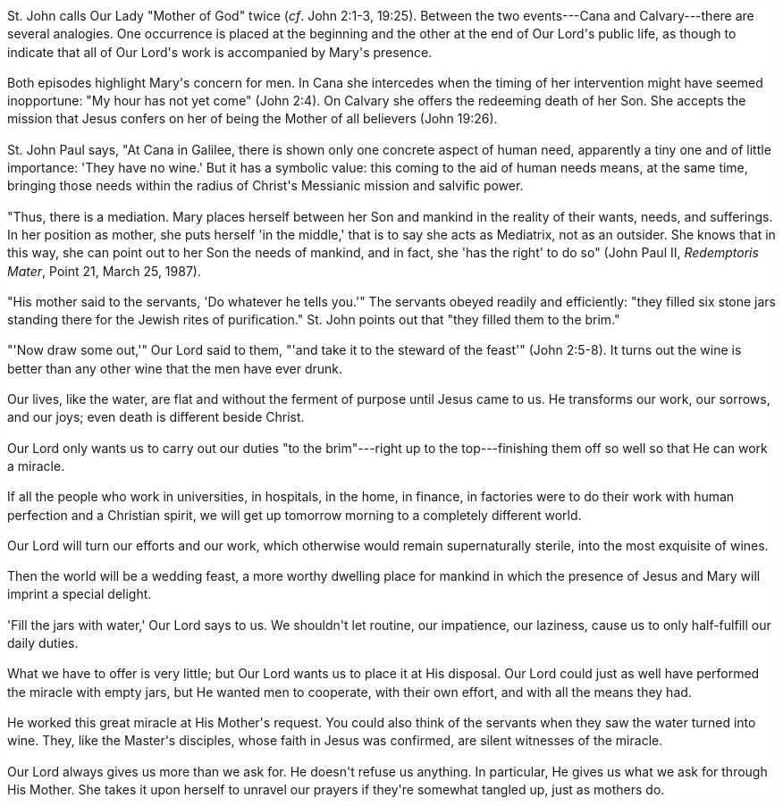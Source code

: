 St. John calls Our Lady "Mother of God" twice (*cf*. John 2:1-3, 19:25). Between the two events---Cana and Calvary---there are several analogies. One occurrence is placed at the beginning and the other at the end of Our Lord\'s public life, as though to indicate that all of Our Lord\'s work is accompanied by Mary\'s presence.

Both episodes highlight Mary\'s concern for men. In Cana she intercedes when the timing of her intervention might have seemed inopportune: "My hour has not yet come" (John 2:4). On Calvary she offers the redeeming death of her Son. She accepts the mission that Jesus confers on her of being the Mother of all believers (John 19:26).

St. John Paul says, "At Cana in Galilee, there is shown only one concrete aspect of human need, apparently a tiny one and of little importance: 'They have no wine.' But it has a symbolic value: this coming to the aid of human needs means, at the same time, bringing those needs within the radius of Christ\'s Messianic mission and salvific power.

"Thus, there is a mediation. Mary places herself between her Son and mankind in the reality of their wants, needs, and sufferings. In her position as mother, she puts herself 'in the middle,' that is to say she acts as Mediatrix, not as an outsider. She knows that in this way, she can point out to her Son the needs of mankind, and in fact, she 'has the right' to do so" (John Paul II, *Redemptoris Mater*, Point 21, March 25, 1987).

"His mother said to the servants, 'Do whatever he tells you.'" The servants obeyed readily and efficiently: "they filled six stone jars standing there for the Jewish rites of purification." St. John points out that "they filled them to the brim."

"'Now draw some out,'" Our Lord said to them, "'and take it to the steward of the feast'" (John 2:5-8). It turns out the wine is better than any other wine that the men have ever drunk.

Our lives, like the water, are flat and without the ferment of purpose until Jesus came to us. He transforms our work, our sorrows, and our joys; even death is different beside Christ.

Our Lord only wants us to carry out our duties "to the brim"---right up to the top---finishing them off so well so that He can work a miracle.

If all the people who work in universities, in hospitals, in the home, in finance, in factories were to do their work with human perfection and a Christian spirit, we will get up tomorrow morning to a completely different world.

Our Lord will turn our efforts and our work, which otherwise would remain supernaturally sterile, into the most exquisite of wines.

Then the world will be a wedding feast, a more worthy dwelling place for mankind in which the presence of Jesus and Mary will imprint a special delight.

'Fill the jars with water,' Our Lord says to us. We shouldn\'t let routine, our impatience, our laziness, cause us to only half-fulfill our daily duties.

What we have to offer is very little; but Our Lord wants us to place it at His disposal. Our Lord could just as well have performed the miracle with empty jars, but He wanted men to cooperate, with their own effort, and with all the means they had.

He worked this great miracle at His Mother\'s request. You could also think of the servants when they saw the water turned into wine. They, like the Master\'s disciples, whose faith in Jesus was confirmed, are silent witnesses of the miracle.

Our Lord always gives us more than we ask for. He doesn\'t refuse us anything. In particular, He gives us what we ask for through His Mother. She takes it upon herself to unravel our prayers if they\'re somewhat tangled up, just as mothers do.
